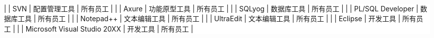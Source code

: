 |  | SVN | 配置管理工具 | 所有员工 |
|  | Axure | 功能原型工具 | 所有员工 |
|  | SQLyog | 数据库工具 | 所有员工 |
|  | PL/SQL Developer | 数据库工具 | 所有员工 |
|  | Notepad++ | 文本编辑工具 | 所有员工 |
|  | UltraEdit | 文本编辑工具 | 所有员工 |
|  | Eclipse | 开发工具 | 所有员工 |
|  | Microsoft Visual Studio 20XX | 开发工具 | 所有员工 |